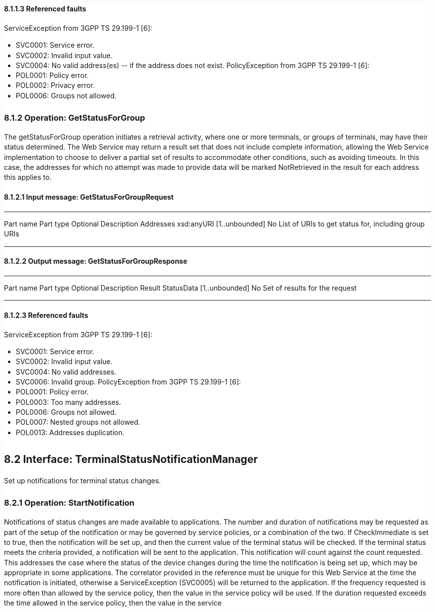 #### 8.1.1.3 Referenced faults
ServiceException from 3GPP TS 29.199-1 [6]:
  * SVC0001: Service error.
  * SVC0002: Invalid input value.
  * SVC0004: No valid address(es) -- if the address does not exist.
PolicyException from 3GPP TS 29.199-1 [6]:
  * POL0001: Policy error.
  * POL0002: Privacy error.
  * POL0006: Groups not allowed.
### 8.1.2 Operation: GetStatusForGroup
The getStatusForGroup operation initiates a retrieval activity, where one or
more terminals, or groups of terminals, may have their status determined.
The Web Service may return a result set that does not include complete
information, allowing the Web Service implementation to choose to deliver a
partial set of results to accommodate other conditions, such as avoiding
timeouts. In this case, the addresses for which no attempt was made to provide
data will be marked NotRetrieved in the result for each address this applies
to.
#### 8.1.2.1 Input message: GetStatusForGroupRequest
* * *
Part name Part type Optional Description Addresses xsd:anyURI [1..unbounded]
No List of URIs to get status for, including group URIs
* * *
#### 8.1.2.2 Output message: GetStatusForGroupResponse
* * *
Part name Part type Optional Description Result StatusData [1..unbounded] No
Set of results for the request
* * *
#### 8.1.2.3 Referenced faults
ServiceException from 3GPP TS 29.199-1 [6]:
  * SVC0001: Service error.
  * SVC0002: Invalid input value.
  * SVC0004: No valid addresses.
  * SVC0006: Invalid group.
PolicyException from 3GPP TS 29.199-1 [6]:
  * POL0001: Policy error.
  * POL0003: Too many addresses.
  * POL0006: Groups not allowed.
  * POL0007: Nested groups not allowed.
  * POL0013: Addresses duplication.
## 8.2 Interface: TerminalStatusNotificationManager
Set up notifications for terminal status changes.
### 8.2.1 Operation: StartNotification
Notifications of status changes are made available to applications. The number
and duration of notifications may be requested as part of the setup of the
notification or may be governed by service policies, or a combination of the
two.
If CheckImmediate is set to true, then the notification will be set up, and
then the current value of the terminal status will be checked. If the terminal
status meets the criteria provided, a notification will be sent to the
application. This notification will count against the count requested. This
addresses the case where the status of the device changes during the time the
notification is being set up, which may be appropriate in some applications.
The correlator provided in the reference must be unique for this Web Service
at the time the notification is initiated, otherwise a ServiceException
(SVC0005) will be returned to the application.
If the frequency requested is more often than allowed by the service policy,
then the value in the service policy will be used. If the duration requested
exceeds the time allowed in the service policy, then the value in the service